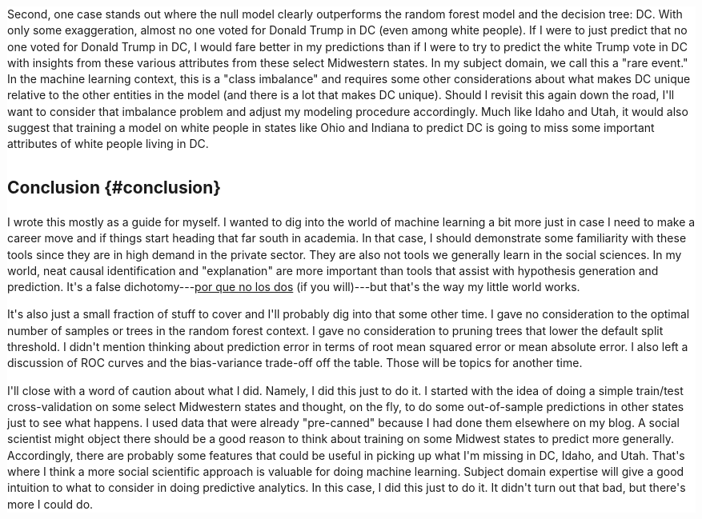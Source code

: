 
Second, one case stands out where the null model clearly outperforms the random forest model and the decision tree: DC. With only some exaggeration, almost no one voted for Donald Trump in DC (even among white people). If I were to just predict that no one voted for Donald Trump in DC, I would fare better in my predictions than if I were to try to predict the white Trump vote in DC with insights from these various attributes from these select Midwestern states. In my subject domain, we call this a "rare event." In the machine learning context, this is a "class imbalance" and requires some other considerations about what makes DC unique relative to the other entities in the model (and there is a lot that makes DC unique). Should I revisit this again down the road, I'll want to consider that imbalance problem and adjust my modeling procedure accordingly. Much like Idaho and Utah, it would also suggest that training a model on white people in states like Ohio and Indiana to predict DC is going to miss some important attributes of white people living in DC.

## Conclusion {#conclusion}

I wrote this mostly as a guide for myself. I wanted to dig into the world of machine learning a bit more just in case I need to make a career move and if things start heading that far south in academia. In that case, I should demonstrate some familiarity with these tools since they are in high demand in the private sector. They are also not tools we generally learn in the social sciences. In my world, neat causal identification and "explanation" are more important than tools that assist with hypothesis generation and prediction. It's a false dichotomy---[por que no los dos](https://www.youtube.com/watch?v=vqgSO8_cRio) (if you will)---but that's the way my little world works.

It's also just a small fraction of stuff to cover and I'll probably dig into that some other time. I gave no consideration to the optimal number of samples or trees in the random forest context. I gave no consideration to pruning trees that lower the default split threshold. I didn't mention thinking about prediction error in terms of root mean squared error or mean absolute error. I also left a discussion of ROC curves and the bias-variance trade-off off the table. Those will be topics for another time.

I'll close with a word of caution about what I did. Namely, I did this just to do it. I started with the idea of doing a simple train/test cross-validation on some select Midwestern states and thought, on the fly, to do some out-of-sample predictions in other states just to see what happens. I used data that were already "pre-canned" because I had done them elsewhere on my blog. A social scientist might object there should be a good reason to think about training on some Midwest states to predict more generally. Accordingly, there are probably some features that could be useful in picking up what I'm missing in DC, Idaho, and Utah. That's where I think a more social scientific approach is valuable for doing machine learning. Subject domain expertise will give a good intuition to what to consider in doing predictive analytics. In this case, I did this just to do it. It didn't turn out that bad, but there's more I could do.



